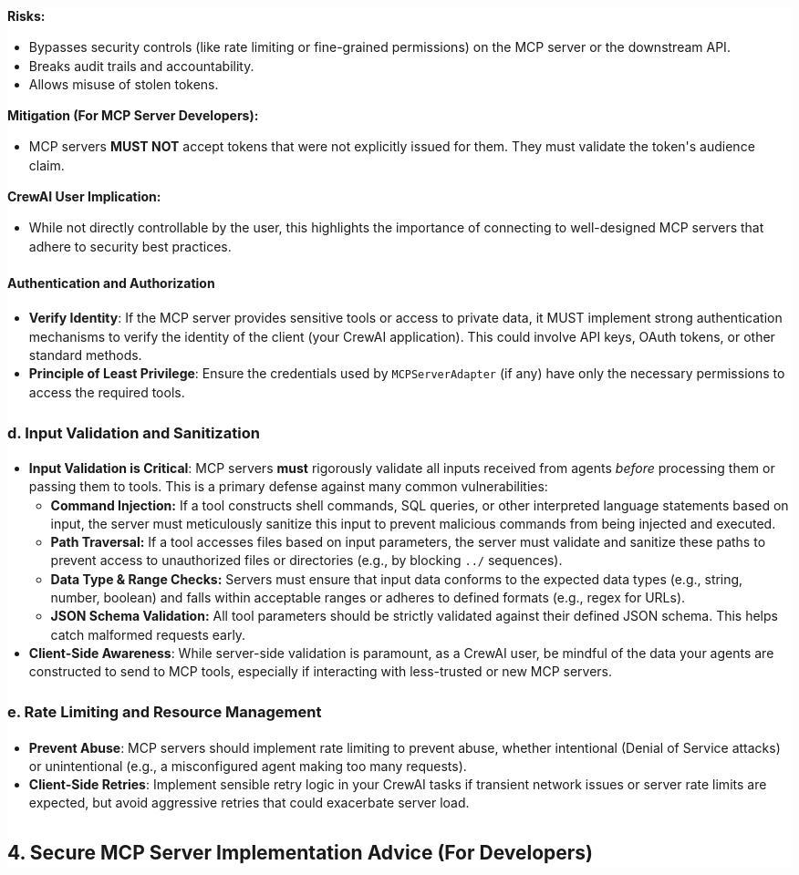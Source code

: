 **Risks:**

* Bypasses security controls (like rate limiting or fine-grained permissions) on the MCP server or the downstream API.
* Breaks audit trails and accountability.
* Allows misuse of stolen tokens.

**Mitigation (For MCP Server Developers):**

* MCP servers **MUST NOT** accept tokens that were not explicitly issued for them. They must validate the token's audience claim.

**CrewAI User Implication:**

* While not directly controllable by the user, this highlights the importance of connecting to well-designed MCP servers that adhere to security best practices.

#### Authentication and Authorization

* **Verify Identity**: If the MCP server provides sensitive tools or access to private data, it MUST implement strong authentication mechanisms to verify the identity of the client (your CrewAI application). This could involve API keys, OAuth tokens, or other standard methods.
* **Principle of Least Privilege**: Ensure the credentials used by `MCPServerAdapter` (if any) have only the necessary permissions to access the required tools.

### d. Input Validation and Sanitization

* **Input Validation is Critical**: MCP servers **must** rigorously validate all inputs received from agents *before* processing them or passing them to tools. This is a primary defense against many common vulnerabilities:
  * **Command Injection:** If a tool constructs shell commands, SQL queries, or other interpreted language statements based on input, the server must meticulously sanitize this input to prevent malicious commands from being injected and executed.
  * **Path Traversal:** If a tool accesses files based on input parameters, the server must validate and sanitize these paths to prevent access to unauthorized files or directories (e.g., by blocking `../` sequences).
  * **Data Type & Range Checks:** Servers must ensure that input data conforms to the expected data types (e.g., string, number, boolean) and falls within acceptable ranges or adheres to defined formats (e.g., regex for URLs).
  * **JSON Schema Validation:** All tool parameters should be strictly validated against their defined JSON schema. This helps catch malformed requests early.
* **Client-Side Awareness**: While server-side validation is paramount, as a CrewAI user, be mindful of the data your agents are constructed to send to MCP tools, especially if interacting with less-trusted or new MCP servers.

### e. Rate Limiting and Resource Management

* **Prevent Abuse**: MCP servers should implement rate limiting to prevent abuse, whether intentional (Denial of Service attacks) or unintentional (e.g., a misconfigured agent making too many requests).
* **Client-Side Retries**: Implement sensible retry logic in your CrewAI tasks if transient network issues or server rate limits are expected, but avoid aggressive retries that could exacerbate server load.

## 4. Secure MCP Server Implementation Advice (For Developers)
